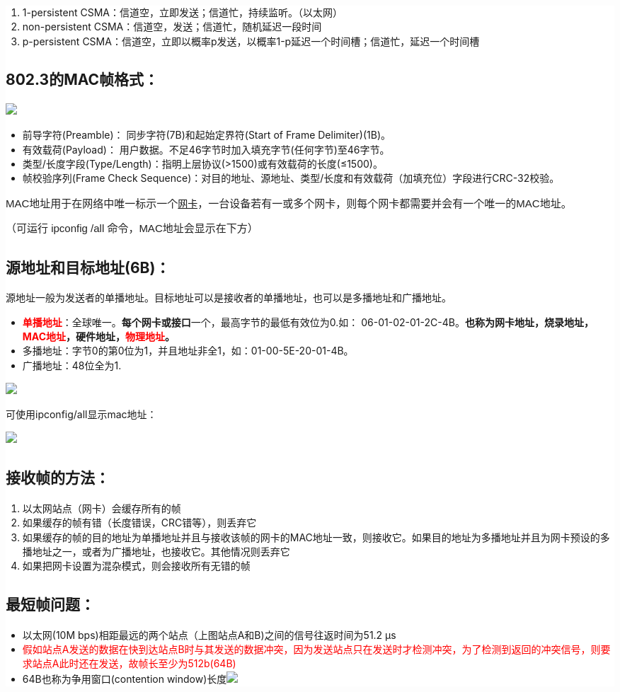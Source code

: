 1. 1-persistent CSMA：信道空，立即发送；信道忙，持续监听。（以太网）
2. non-persistent CSMA：信道空，发送；信道忙，随机延迟一段时间
3. p-persistent CSMA：信道空，立即以概率p发送，以概率1-p延迟一个时间槽；信道忙，延迟一个时间槽

## 802.3的MAC帧格式：

![](https://img-blog.csdn.net/20180617172033377?watermark/2/text/aHR0cHM6Ly9ibG9nLmNzZG4ubmV0L04xbmVEaW5n/font/5a6L5L2T/fontsize/400/fill/I0JBQkFCMA==/dissolve/70)

- 前导字符<span class="fontstyle1">(Preamble)： 同步字符(7B)和起始定界符(Start of Frame Delimiter)(1B)。</span>
- 有效载荷<span class="fontstyle1">(Payload)： 用户数据。不足46字节时加入填充字节(任何字节)至46字节。</span>
- 类型<span class="fontstyle1">/长度字段(Type/Length)：指明上层协议(&gt;1500)或有效载荷的长度(</span><span class="fontstyle4">≤1500)。</span>
- 帧校验序列<span class="fontstyle1">(Frame Check Sequence)：对目的地址、源地址、类型/长度和有效载荷（加填充位）字段进行CRC-32校验。</span>

<span style="font-size:15.008px;color:rgb(34,34,34);font-family:sans-serif;background-color:rgb(255,255,255);">MAC地址用于在网络中唯一标示一个</span>[网卡](https://zh.wikipedia.org/wiki/%E7%BD%91%E5%8D%A1 "网卡")<span style="font-size:15.008px;color:rgb(34,34,34);font-family:sans-serif;background-color:rgb(255,255,255);">，一台设备若有一或多个网卡，则每个网卡都需要并会有一个唯一的MAC地址。</span>

<span style="font-size:15.008px;color:rgb(34,34,34);font-family:sans-serif;background-color:rgb(255,255,255);"><span style="color:rgb(34,34,34);font-family:sans-serif;font-size:15.008px;background-color:rgb(255,255,255);">（可运行 ipconfig /all 命令，MAC地址会显示在下方）</span></span>

## **源地址和目标地址(6B)：**

源地址一般为发送者的单播地址。目标地址可以是接收者的单播地址，也可以是多播地址和广播地址。

- **<span style="color:#ff0000;">单播地址</span>**：全球唯一。**每个网卡或接口**一个，最高字节的最低有效位为0.<span class="fontstyle0">如： 06-01-02-01-2C-4B。</span>**也称为网卡地址，烧录地址，<span style="color:#ff0000;">MAC地址</span>，硬件地址，<span style="color:#ff0000;">物理地址</span>。**
- 多播地址：字节0的第0位为1，并且地址非全1，如：01-00-5E-20-01-4B。
- 广播地址：48位全为1.

![](https://img-blog.csdn.net/20180617175452629?watermark/2/text/aHR0cHM6Ly9ibG9nLmNzZG4ubmV0L04xbmVEaW5n/font/5a6L5L2T/fontsize/400/fill/I0JBQkFCMA==/dissolve/70)

可使用ipconfig/all显示mac地址：

![](https://img-blog.csdn.net/20180619155425385?watermark/2/text/aHR0cHM6Ly9ibG9nLmNzZG4ubmV0L04xbmVEaW5n/font/5a6L5L2T/fontsize/400/fill/I0JBQkFCMA==/dissolve/70)

## 接收帧的方法：

1. 以太网站点（网卡）会缓存所有的帧
2. 如果缓存的帧有错（长度错误，CRC错等），则丢弃它
3. 如果缓存的帧的目的地址为单播地址并且与接收该帧的网卡的MAC地址一致，则接收它。如果目的地址为多播地址并且为网卡预设的多播地址之一，或者为广播地址，也接收它。其他情况则丢弃它
4. 如果把网卡设置为混杂模式，则会接收所有无错的帧

## 最短帧问题：

- 以太网<span class="fontstyle1">(10M bps)相距最远的两个站点（上图站点A和B)之间的信号往返时间为51.2 μs</span>
- <span style="color:#ff0000;">假如站点<span class="fontstyle1">A发送的数据在快到达站点B时与其发送的数据冲突，因为发送站点只在发送时才检测冲突，为了检测到返回的冲突信号，则要求站点A此时还在发送，故帧长至少为512b(64B)</span></span>
- <span class="fontstyle1">64B也称为争用窗口(contention window)长度</span>![](https://img-blog.csdn.net/20180617181222159?watermark/2/text/aHR0cHM6Ly9ibG9nLmNzZG4ubmV0L04xbmVEaW5n/font/5a6L5L2T/fontsize/400/fill/I0JBQkFCMA==/dissolve/70)
